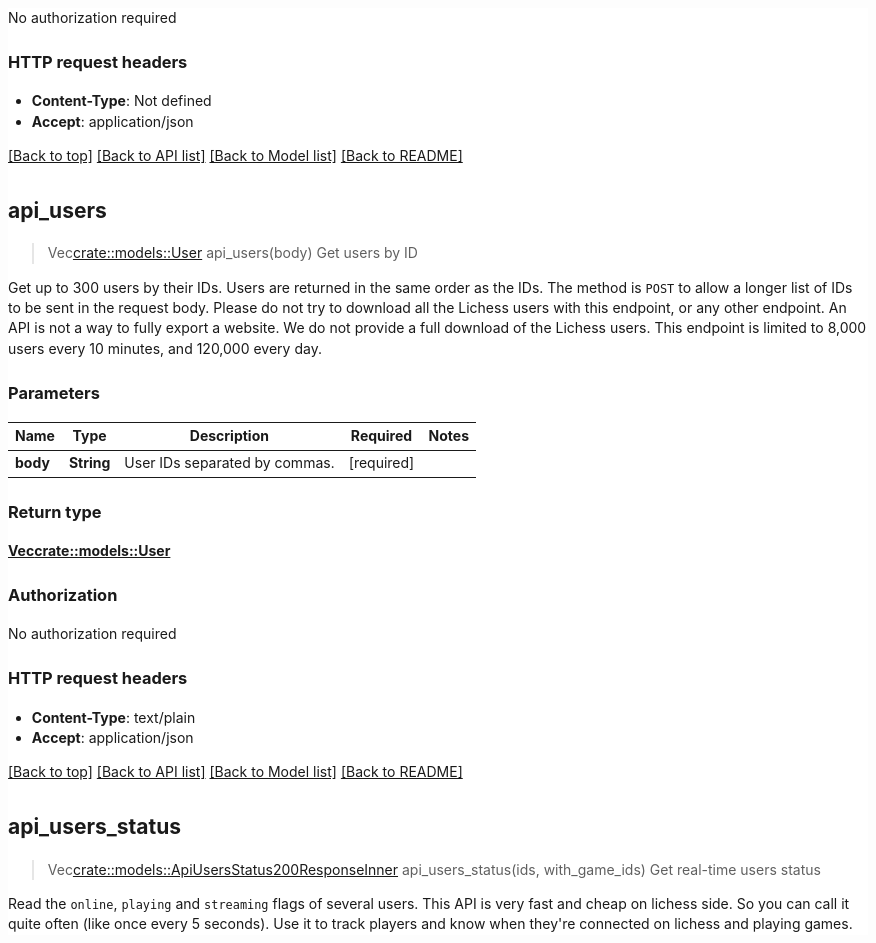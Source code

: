 No authorization required

### HTTP request headers

- **Content-Type**: Not defined
- **Accept**: application/json

[[Back to top]](#) [[Back to API list]](../README.md#documentation-for-api-endpoints) [[Back to Model list]](../README.md#documentation-for-models) [[Back to README]](../README.md)


## api_users

> Vec<crate::models::User> api_users(body)
Get users by ID

Get up to 300 users by their IDs. Users are returned in the same order as the IDs.  The method is `POST` to allow a longer list of IDs to be sent in the request body.  Please do not try to download all the Lichess users with this endpoint, or any other endpoint. An API is not a way to fully export a website. We do not provide a full download of the Lichess users.  This endpoint is limited to 8,000 users every 10 minutes, and 120,000 every day. 

### Parameters


Name | Type | Description  | Required | Notes
------------- | ------------- | ------------- | ------------- | -------------
**body** | **String** | User IDs separated by commas. | [required] |

### Return type

[**Vec<crate::models::User>**](User.md)

### Authorization

No authorization required

### HTTP request headers

- **Content-Type**: text/plain
- **Accept**: application/json

[[Back to top]](#) [[Back to API list]](../README.md#documentation-for-api-endpoints) [[Back to Model list]](../README.md#documentation-for-models) [[Back to README]](../README.md)


## api_users_status

> Vec<crate::models::ApiUsersStatus200ResponseInner> api_users_status(ids, with_game_ids)
Get real-time users status

Read the `online`, `playing` and `streaming` flags of several users.  This API is very fast and cheap on lichess side. So you can call it quite often (like once every 5 seconds).  Use it to track players and know when they're connected on lichess and playing games. 
